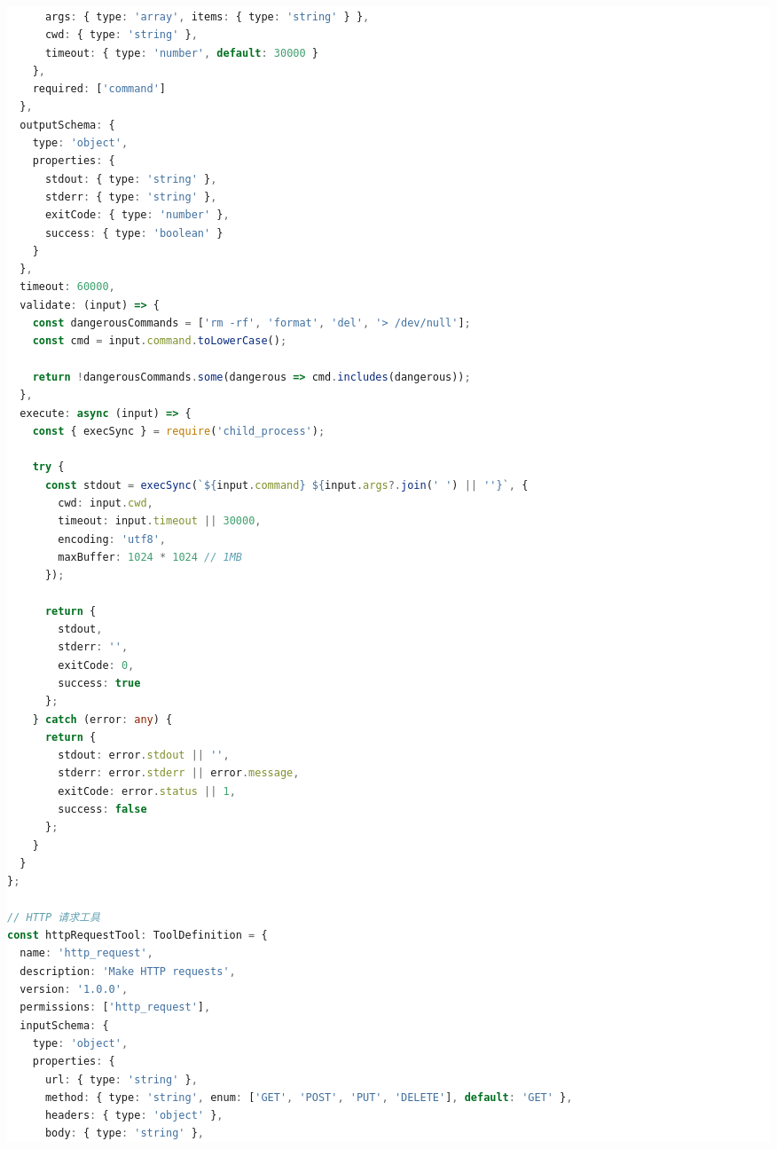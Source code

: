 ```typescript
      args: { type: 'array', items: { type: 'string' } },
      cwd: { type: 'string' },
      timeout: { type: 'number', default: 30000 }
    },
    required: ['command']
  },
  outputSchema: {
    type: 'object',
    properties: {
      stdout: { type: 'string' },
      stderr: { type: 'string' },
      exitCode: { type: 'number' },
      success: { type: 'boolean' }
    }
  },
  timeout: 60000,
  validate: (input) => {
    const dangerousCommands = ['rm -rf', 'format', 'del', '> /dev/null'];
    const cmd = input.command.toLowerCase();

    return !dangerousCommands.some(dangerous => cmd.includes(dangerous));
  },
  execute: async (input) => {
    const { execSync } = require('child_process');

    try {
      const stdout = execSync(`${input.command} ${input.args?.join(' ') || ''}`, {
        cwd: input.cwd,
        timeout: input.timeout || 30000,
        encoding: 'utf8',
        maxBuffer: 1024 * 1024 // 1MB
      });

      return {
        stdout,
        stderr: '',
        exitCode: 0,
        success: true
      };
    } catch (error: any) {
      return {
        stdout: error.stdout || '',
        stderr: error.stderr || error.message,
        exitCode: error.status || 1,
        success: false
      };
    }
  }
};

// HTTP 请求工具
const httpRequestTool: ToolDefinition = {
  name: 'http_request',
  description: 'Make HTTP requests',
  version: '1.0.0',
  permissions: ['http_request'],
  inputSchema: {
    type: 'object',
    properties: {
      url: { type: 'string' },
      method: { type: 'string', enum: ['GET', 'POST', 'PUT', 'DELETE'], default: 'GET' },
      headers: { type: 'object' },
      body: { type: 'string' },
```
